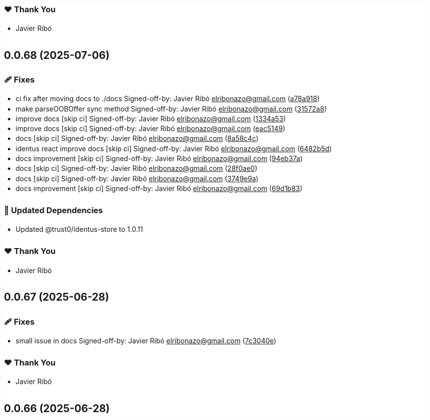 ### ❤️ Thank You

- Javier Ribó

## 0.0.68 (2025-07-06)

### 🩹 Fixes

- ci fix after moving docs to ./docs Signed-off-by: Javier Ribó <elribonazo@gmail.com> ([a78a918](https://github.com/trust0-project/identus/commit/a78a918))
- make parseOOBOffer sync method Signed-off-by: Javier Ribó <elribonazo@gmail.com> ([31572a8](https://github.com/trust0-project/identus/commit/31572a8))
- improve docs [skip ci] Signed-off-by: Javier Ribó <elribonazo@gmail.com> ([1334a53](https://github.com/trust0-project/identus/commit/1334a53))
- improve docs [skip ci] Signed-off-by: Javier Ribó <elribonazo@gmail.com> ([eac5149](https://github.com/trust0-project/identus/commit/eac5149))
- docs [skip ci] Signed-off-by: Javier Ribó <elribonazo@gmail.com> ([8a58c4c](https://github.com/trust0-project/identus/commit/8a58c4c))
- identus react improve docs [skip ci] Signed-off-by: Javier Ribó <elribonazo@gmail.com> ([6482b5d](https://github.com/trust0-project/identus/commit/6482b5d))
- docs improvement [skip ci] Signed-off-by: Javier Ribó <elribonazo@gmail.com> ([94eb37a](https://github.com/trust0-project/identus/commit/94eb37a))
- docs [skip ci] Signed-off-by: Javier Ribó <elribonazo@gmail.com> ([28f0ae0](https://github.com/trust0-project/identus/commit/28f0ae0))
- docs [skip ci] Signed-off-by: Javier Ribó <elribonazo@gmail.com> ([3749e9a](https://github.com/trust0-project/identus/commit/3749e9a))
- docs improvement [skip ci] Signed-off-by: Javier Ribó <elribonazo@gmail.com> ([69d1b83](https://github.com/trust0-project/identus/commit/69d1b83))

### 🧱 Updated Dependencies

- Updated @trust0/identus-store to 1.0.11

### ❤️ Thank You

- Javier Ribó

## 0.0.67 (2025-06-28)

### 🩹 Fixes

- small issue in docs Signed-off-by: Javier Ribó <elribonazo@gmail.com> ([7c3040e](https://github.com/trust0-project/identus/commit/7c3040e))

### ❤️ Thank You

- Javier Ribó

## 0.0.66 (2025-06-28)
